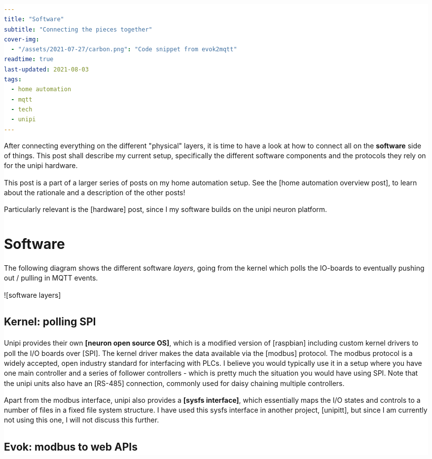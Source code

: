 ```yaml
---
title: "Software"
subtitle: "Connecting the pieces together"
cover-img:
  - "/assets/2021-07-27/carbon.png": "Code snippet from evok2mqtt"
readtime: true
last-updated: 2021-08-03
tags:
  - home automation
  - mqtt
  - tech
  - unipi
---
```


After connecting everything on the different "physical" layers, it is time to have a look at how to connect all on the **software** side of things.
This post shall describe my current setup, specifically the different software components and the protocols they rely on for the unipi hardware.

This post is a part of a larger series of posts on my home automation setup.
See the [home automation overview post], to learn about the rationale and a description of the other posts!

Particularly relevant is the [hardware] post, since I my software builds on the unipi neuron platform.

# Software

The following diagram shows the different software _layers_, going from the kernel which polls the IO-boards to eventually pushing out / pulling in MQTT events.

![software layers]

## Kernel: polling SPI

Unipi provides their own **[neuron open source OS]**, which is a modified version of [raspbian] including custom kernel drivers to poll the I/O boards over [SPI].
The kernel driver makes the data available via the [modbus] protocol.
The modbus protocol is a widely accepted, open industry standard for interfacing with PLCs.
I believe you would typically use it in a setup where you have one main controller and a series of follower controllers - which is pretty much the situation you would have using SPI.
Note that the unipi units also have an [RS-485] connection, commonly used for daisy chaining multiple controllers.

Apart from the modbus interface, unipi also provides a **[sysfs interface]**, which essentially maps the I/O states and controls to a number of files in a fixed file system structure.
I have used this sysfs interface in another project, [unipitt], but since I am currently not using this one, I will not discuss this further.

## Evok: modbus to web APIs


[^1]: this could actually also be solved using configuration on the MQTT client setup, by only registering callbacks to certain topics.
[^2]: mostly literal, some formatting changes mine.
[home automation overview post]: {% post_url 2021-06-15-home_automation_why %}
[evok api docs]: https://evok.api-docs.io/1.0/jkctke5arbcnjt8az
[evok websockets interface]: https://evok.api-docs.io/1.0/mpqzDwPwirsoq7i5A/websocket
[evok2mqtt]: https://github.com/mhemeryck/evok2mqtt
[evok]: https://github.com/UniPiTechnology/evok
[home assistant]: https://www.home-assistant.io/
[software layers]: /assets/2021-07-27/software.png
[sysfs interface]: https://kb.unipi.technology/en:sw:02-apis:04-sysfs
[raspbian]: https://www.raspberrypi.org/software/operating-systems/
[spi]: https://en.wikipedia.org/wiki/Serial_Peripheral_Interface
[rs-485]: https://en.wikipedia.org/wiki/RS-485
[modbus]: https://simplymodbus.ca/
[neuron open source os]: https://kb.unipi.technology/en:files:software:os-images:00-start#neuron_opensource_os
[unipitt]: https://github.com/mhemeryck/unipitt
[`paho-mqtt`]: https://pypi.org/project/paho-mqtt/
[asyncio]: https://docs.python.org/3/library/asyncio.html
[golang]: https://golang.org/
[hardware]: {% post_url 2021-07-20-home_automation_hardware %}
[my unipi forum post]: https://forum.unipi.technology/topic/1410/home-assistant-diy-setup-blog